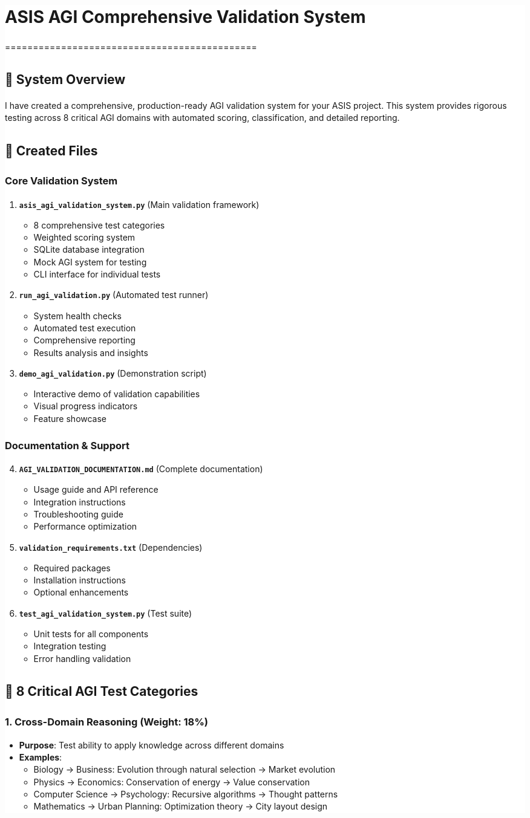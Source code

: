 # ASIS AGI Comprehensive Validation System
=============================================

## 🎯 System Overview

I have created a comprehensive, production-ready AGI validation system for your ASIS project. This system provides rigorous testing across 8 critical AGI domains with automated scoring, classification, and detailed reporting.

## 📁 Created Files

### Core Validation System
1. **`asis_agi_validation_system.py`** (Main validation framework)
   - 8 comprehensive test categories
   - Weighted scoring system
   - SQLite database integration
   - Mock AGI system for testing
   - CLI interface for individual tests

2. **`run_agi_validation.py`** (Automated test runner)
   - System health checks
   - Automated test execution
   - Comprehensive reporting
   - Results analysis and insights

3. **`demo_agi_validation.py`** (Demonstration script)
   - Interactive demo of validation capabilities
   - Visual progress indicators
   - Feature showcase

### Documentation & Support
4. **`AGI_VALIDATION_DOCUMENTATION.md`** (Complete documentation)
   - Usage guide and API reference
   - Integration instructions
   - Troubleshooting guide
   - Performance optimization

5. **`validation_requirements.txt`** (Dependencies)
   - Required packages
   - Installation instructions
   - Optional enhancements

6. **`test_agi_validation_system.py`** (Test suite)
   - Unit tests for all components
   - Integration testing
   - Error handling validation

## 🧠 8 Critical AGI Test Categories

### 1. Cross-Domain Reasoning (Weight: 18%)
- **Purpose**: Test ability to apply knowledge across different domains
- **Examples**:
  - Biology → Business: Evolution through natural selection → Market evolution
  - Physics → Economics: Conservation of energy → Value conservation
  - Computer Science → Psychology: Recursive algorithms → Thought patterns
  - Mathematics → Urban Planning: Optimization theory → City layout design
